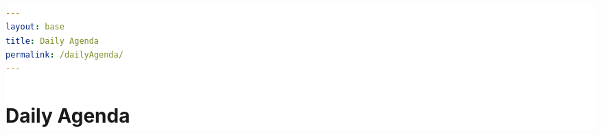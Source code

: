 ```yaml
---
layout: base
title: Daily Agenda
permalink: /dailyAgenda/
--- 
```


<body>
    <h1>Daily Agenda</h1>
    <div class="calendar" id="calendar"></div>
    <script>
        const daysOfWeek = ['Sunday', 'Monday', 'Tuesday', 'Wednesday', 'Thursday', 'Friday', 'Saturday'];
        function createDaySection(day) {
            const calendar = document.getElementById('calendar');
            const dayDiv = document.createElement('div');
            dayDiv.classList.add('day');
            const heading = document.createElement('h2');
            heading.textContent = day;
            dayDiv.appendChild(heading);
            ['Morning', 'Noon', 'Afternoon'].forEach((timePeriod) => {
                const timePeriodDiv = document.createElement('div');
                timePeriodDiv.classList.add('time-period');
                const label = document.createElement('label');
                label.textContent = timePeriod;
                const taskInput = document.createElement('input');
                taskInput.type = 'text';
                taskInput.placeholder = 'Enter task...';
                const addButton = document.createElement('button');
                addButton.textContent = 'Add Task';
                addButton.onclick = function () {
                    addTask(day, timePeriod, taskInput);
                };
                const taskList = document.createElement('ul');
                taskList.id = `taskList${day}${timePeriod}`;
                timePeriodDiv.appendChild(label);
                timePeriodDiv.appendChild(taskInput);
                timePeriodDiv.appendChild(addButton);
                timePeriodDiv.appendChild(taskList);
                dayDiv.appendChild(timePeriodDiv);
            });
            calendar.appendChild(dayDiv);
        }
        function addTask(day, timePeriod, inputElement) {
            const taskInput = inputElement;
            const taskList = document.getElementById(`taskList${day}${timePeriod}`);
            if (taskInput.value.trim() === '') {
                alert('Please enter a task.');
                return;
            }
            const li = document.createElement('li');
            const checkbox = document.createElement('input');
            checkbox.type = 'checkbox';
            li.appendChild(checkbox);
            li.appendChild(document.createTextNode(taskInput.value));
            taskList.appendChild(li);
            taskInput.value = '';
        }
        daysOfWeek.forEach(createDaySection);
        // Add event listener to detect Enter key press
        document.querySelectorAll('.time-period input[type="text"]').forEach(input => {
            input.addEventListener('keypress', function (e) {
                if (e.key === 'Enter') {
                    const day = this.closest('.day').querySelector('h2').textContent;